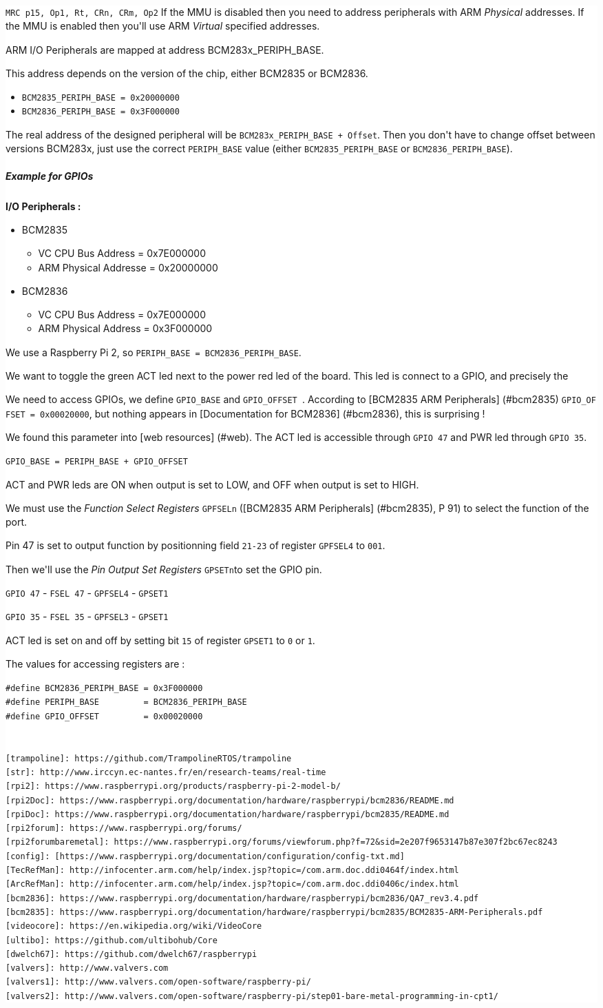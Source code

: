 ```MRC p15, Op1, Rt, CRn, CRm, Op2```
If the MMU is disabled then you need to address peripherals with ARM *Physical* addresses.
If the MMU is enabled then you'll use ARM *Virtual* specified addresses.

ARM I/O Peripherals are mapped at address BCM283x_PERIPH_BASE.

This address depends on the version of the chip, either BCM2835 or BCM2836.

*    ```BCM2835_PERIPH_BASE = 0x20000000```
*    ```BCM2836_PERIPH_BASE = 0x3F000000```

The real address of the designed peripheral will be ```BCM283x_PERIPH_BASE + Offset```.
Then you don't have to change offset between versions BCM283x, just use the correct ```PERIPH_BASE``` value (either ```BCM2835_PERIPH_BASE``` or ```BCM2836_PERIPH_BASE```).

<h5 id=""> Example for GPIOs </h5>

**I/O Peripherals :**

*   BCM2835
    *   VC CPU Bus Address = 0x7E000000
    *   ARM Physical Addresse = 0x20000000

*   BCM2836
    *   VC CPU Bus Address = 0x7E000000
    *   ARM Physical Address = 0x3F000000

We use a Raspberry Pi 2, so ```PERIPH_BASE = BCM2836_PERIPH_BASE```.

We want to toggle the green ACT led next to the power red led of the board. This led is connect to a GPIO, and precisely the 

We need to access GPIOs, we define ```GPIO_BASE``` and ```GPIO_OFFSET ```.
According to [BCM2835 ARM Peripherals] (#bcm2835) ```GPIO_OFFSET = 0x00020000```, but nothing appears in [Documentation for BCM2836] (#bcm2836), this is surprising !

We found this parameter into [web resources] (#web). The ACT led is accessible through ```GPIO 47``` and PWR led through ```GPIO 35```.

```GPIO_BASE = PERIPH_BASE + GPIO_OFFSET```

ACT and PWR leds are ON when output is set to LOW, and OFF when output is set to HIGH.

We must use the *Function Select Registers* ```GPFSELn``` ([BCM2835 ARM Peripherals] (#bcm2835), P 91) to select the function of the port.

Pin 47 is set to output function by positionning field ```21-23``` of register ```GPFSEL4``` to ```001```.

Then we'll use the *Pin Output Set Registers* ```GPSETn```to set the GPIO pin.

```GPIO 47``` - ```FSEL 47``` - ```GPFSEL4``` - ```GPSET1```

```GPIO 35``` - ```FSEL 35``` - ```GPFSEL3``` - ```GPSET1```

ACT led is set on and off by setting bit ```15``` of register ```GPSET1``` to ```0``` or ```1```.

The values for accessing registers are :

```
#define BCM2836_PERIPH_BASE = 0x3F000000
#define PERIPH_BASE         = BCM2836_PERIPH_BASE
#define GPIO_OFFSET         = 0x00020000


[trampoline]: https://github.com/TrampolineRTOS/trampoline
[str]: http://www.irccyn.ec-nantes.fr/en/research-teams/real-time
[rpi2]: https://www.raspberrypi.org/products/raspberry-pi-2-model-b/
[rpi2Doc]: https://www.raspberrypi.org/documentation/hardware/raspberrypi/bcm2836/README.md
[rpiDoc]: https://www.raspberrypi.org/documentation/hardware/raspberrypi/bcm2835/README.md
[rpi2forum]: https://www.raspberrypi.org/forums/
[rpi2forumbaremetal]: https://www.raspberrypi.org/forums/viewforum.php?f=72&sid=2e207f9653147b87e307f2bc67ec8243
[config]: [https://www.raspberrypi.org/documentation/configuration/config-txt.md]
[TecRefMan]: http://infocenter.arm.com/help/index.jsp?topic=/com.arm.doc.ddi0464f/index.html
[ArcRefMan]: http://infocenter.arm.com/help/index.jsp?topic=/com.arm.doc.ddi0406c/index.html
[bcm2836]: https://www.raspberrypi.org/documentation/hardware/raspberrypi/bcm2836/QA7_rev3.4.pdf
[bcm2835]: https://www.raspberrypi.org/documentation/hardware/raspberrypi/bcm2835/BCM2835-ARM-Peripherals.pdf
[videocore]: https://en.wikipedia.org/wiki/VideoCore
[ultibo]: https://github.com/ultibohub/Core
[dwelch67]: https://github.com/dwelch67/raspberrypi
[valvers]: http://www.valvers.com
[valvers1]: http://www.valvers.com/open-software/raspberry-pi/
[valvers2]: http://www.valvers.com/open-software/raspberry-pi/step01-bare-metal-programming-in-cpt1/